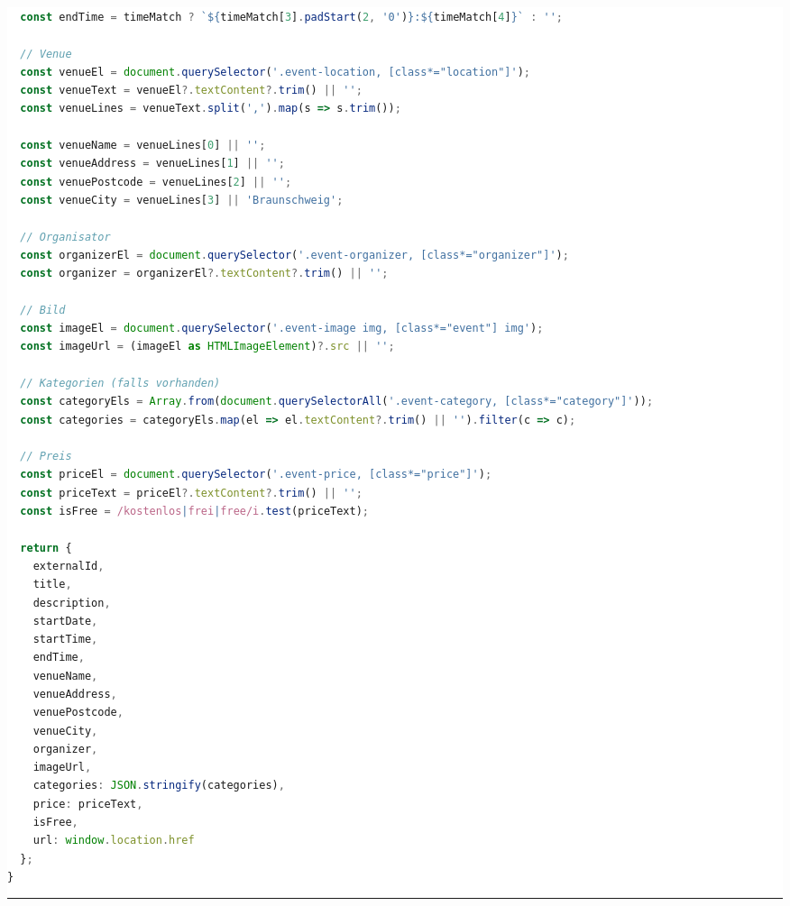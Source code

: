 ```typescript
  const endTime = timeMatch ? `${timeMatch[3].padStart(2, '0')}:${timeMatch[4]}` : '';

  // Venue
  const venueEl = document.querySelector('.event-location, [class*="location"]');
  const venueText = venueEl?.textContent?.trim() || '';
  const venueLines = venueText.split(',').map(s => s.trim());

  const venueName = venueLines[0] || '';
  const venueAddress = venueLines[1] || '';
  const venuePostcode = venueLines[2] || '';
  const venueCity = venueLines[3] || 'Braunschweig';

  // Organisator
  const organizerEl = document.querySelector('.event-organizer, [class*="organizer"]');
  const organizer = organizerEl?.textContent?.trim() || '';

  // Bild
  const imageEl = document.querySelector('.event-image img, [class*="event"] img');
  const imageUrl = (imageEl as HTMLImageElement)?.src || '';

  // Kategorien (falls vorhanden)
  const categoryEls = Array.from(document.querySelectorAll('.event-category, [class*="category"]'));
  const categories = categoryEls.map(el => el.textContent?.trim() || '').filter(c => c);

  // Preis
  const priceEl = document.querySelector('.event-price, [class*="price"]');
  const priceText = priceEl?.textContent?.trim() || '';
  const isFree = /kostenlos|frei|free/i.test(priceText);

  return {
    externalId,
    title,
    description,
    startDate,
    startTime,
    endTime,
    venueName,
    venueAddress,
    venuePostcode,
    venueCity,
    organizer,
    imageUrl,
    categories: JSON.stringify(categories),
    price: priceText,
    isFree,
    url: window.location.href
  };
}
```

---